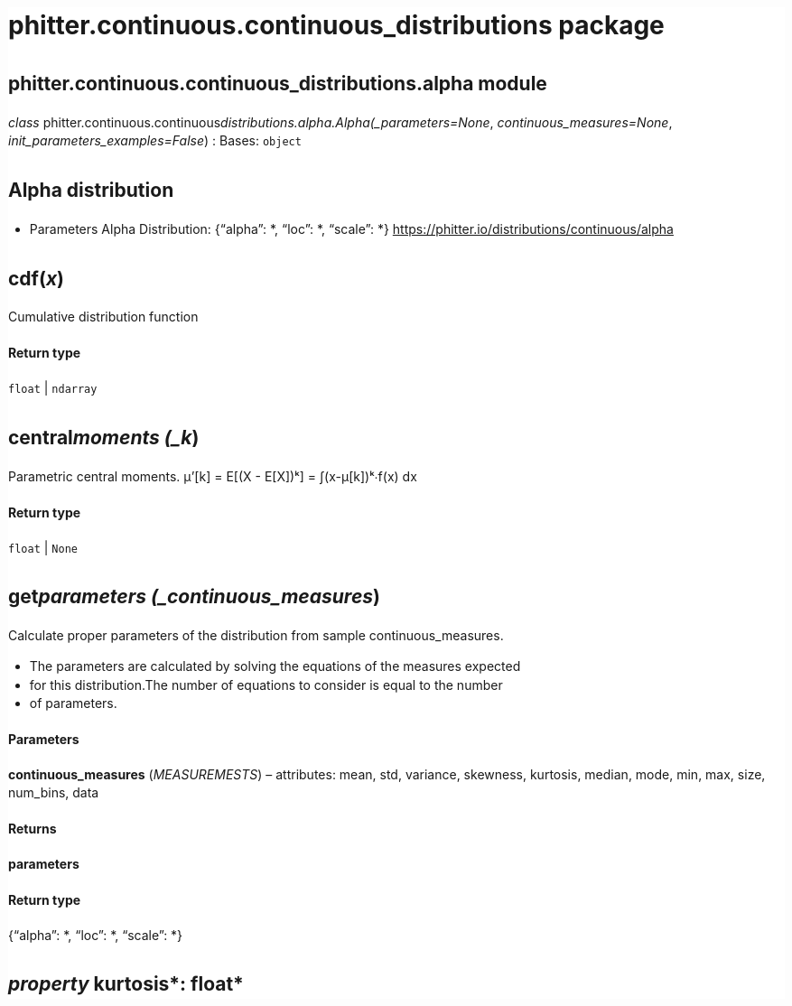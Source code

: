 # phitter.continuous.continuous_distributions package

## phitter.continuous.continuous_distributions.alpha module

_class_ phitter.continuous.continuous*distributions.alpha.Alpha(\_parameters=None*, _continuous_measures=None_, _init_parameters_examples=False_)
: Bases: `object`

## Alpha distribution

- Parameters Alpha Distribution: {“alpha”: \*, “loc”: \*, “scale”: \*}
  <https://phitter.io/distributions/continuous/alpha>

## cdf(_x_)

Cumulative distribution function

#### Return type

`float` | `ndarray`

## central*moments (\_k*)

Parametric central moments. µ’[k] = E[(X - E[X])ᵏ] = ∫(x-µ[k])ᵏ∙f(x) dx

#### Return type

`float` | `None`

## get*parameters (\_continuous_measures*)

Calculate proper parameters of the distribution from sample continuous_measures.

- The parameters are calculated by solving the equations of the measures expected
- for this distribution.The number of equations to consider is equal to the number
- of parameters.

#### Parameters

**continuous_measures** (_MEASUREMESTS_) – attributes: mean, std, variance, skewness, kurtosis, median, mode, min, max, size, num_bins, data

#### Returns

**parameters**

#### Return type

{“alpha”: \*, “loc”: \*, “scale”: \*}

## _property_ kurtosis*: float*
